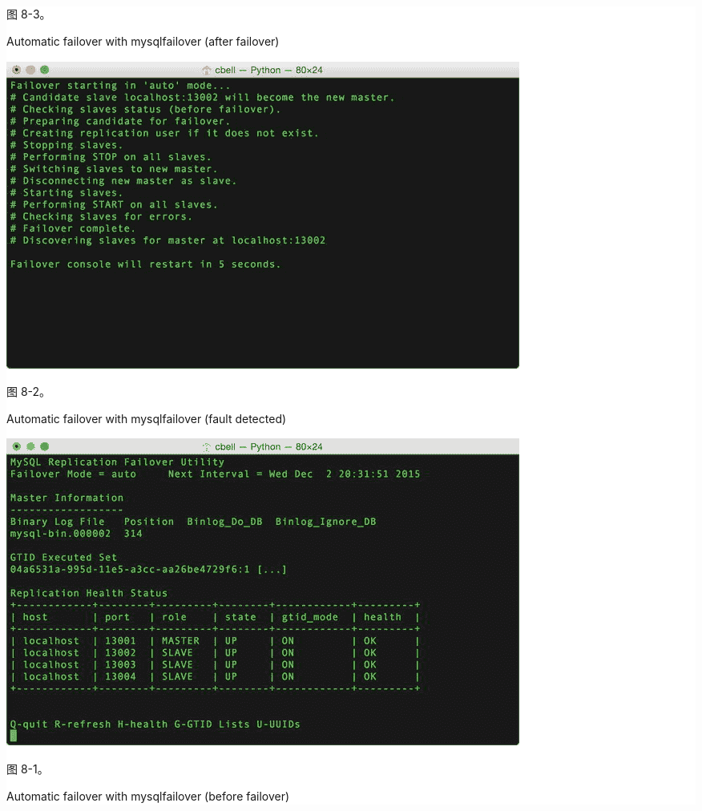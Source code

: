 图 8-3。

Automatic failover with mysqlfailover (after failover)

![A978-1-4842-1293-6_8_Fig2_HTML.jpg](img/A978-1-4842-1293-6_8_Fig2_HTML.jpg)

图 8-2。

Automatic failover with mysqlfailover (fault detected)

![A978-1-4842-1293-6_8_Fig1_HTML.jpg](img/A978-1-4842-1293-6_8_Fig1_HTML.jpg)

图 8-1。

Automatic failover with mysqlfailover (before failover)
